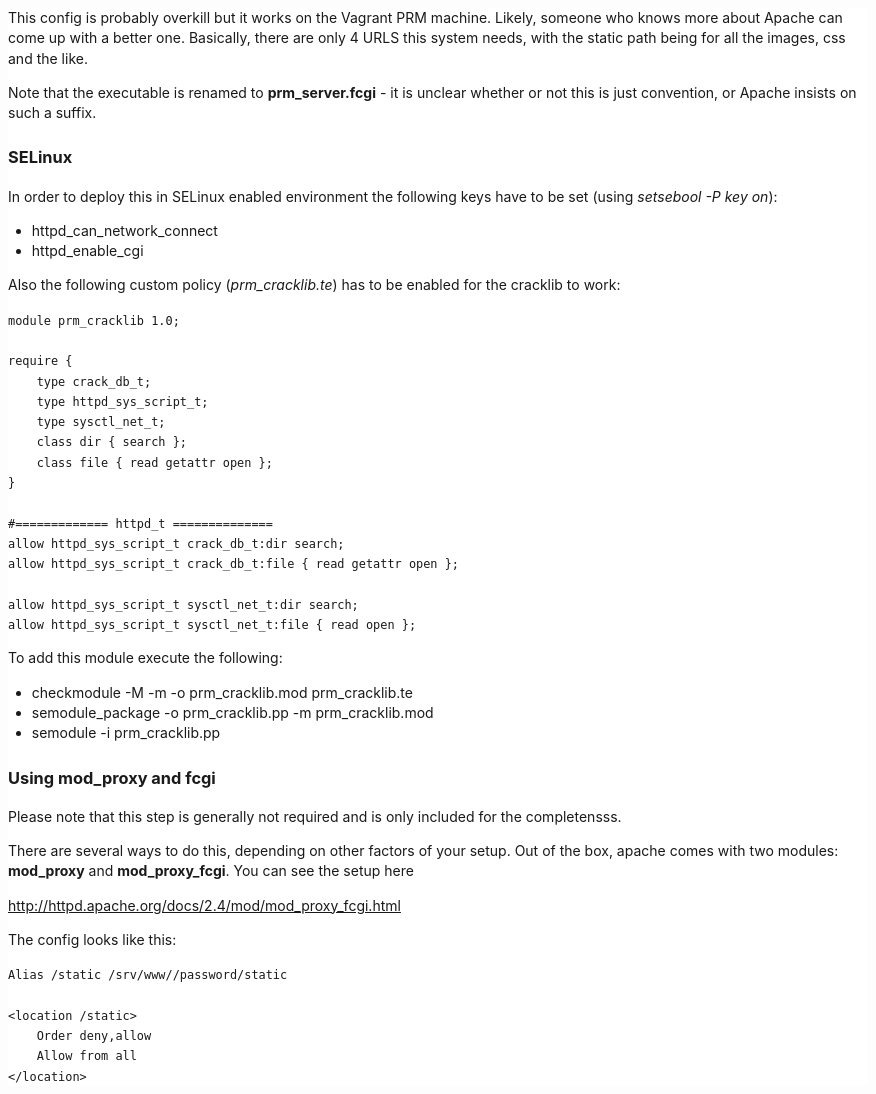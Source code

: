 
This config is probably overkill but it works on the Vagrant PRM machine. Likely, someone who knows more about Apache can come up with a better one. Basically, there are only 4 URLS this system needs, with the static path being for all the images, css and the like.

Note that the executable is renamed to **prm_server.fcgi** - it is unclear whether or not this is just convention, or Apache insists on such a suffix.

### SELinux
In order to deploy this in SELinux enabled environment the following keys have to be set (using _setsebool -P key on_):

* httpd\_can\_network\_connect
* httpd\_enable\_cgi

Also the following custom policy (_prm\_cracklib.te_) has to be enabled for the cracklib to work:

    module prm_cracklib 1.0;
    
    require {
        type crack_db_t;
        type httpd_sys_script_t;
        type sysctl_net_t;
        class dir { search };
        class file { read getattr open };
    }
    
    #============= httpd_t ==============
    allow httpd_sys_script_t crack_db_t:dir search;
    allow httpd_sys_script_t crack_db_t:file { read getattr open };
    
    allow httpd_sys_script_t sysctl_net_t:dir search;
    allow httpd_sys_script_t sysctl_net_t:file { read open };

To add this module execute the following:

* checkmodule -M -m -o prm\_cracklib.mod prm\_cracklib.te
* semodule\_package -o prm\_cracklib.pp -m prm\_cracklib.mod
* semodule -i prm\_cracklib.pp


### Using mod_proxy and fcgi

Please note that this step is generally not required and is only included for the completensss.

There are several ways to do this, depending on other factors of your setup. Out of the box, apache comes with two modules: **mod_proxy** and **mod_proxy_fcgi**. You can see the setup here

http://httpd.apache.org/docs/2.4/mod/mod_proxy_fcgi.html

The config looks like this:

    Alias /static /srv/www//password/static

    <location /static>
        Order deny,allow
        Allow from all
    </location>
